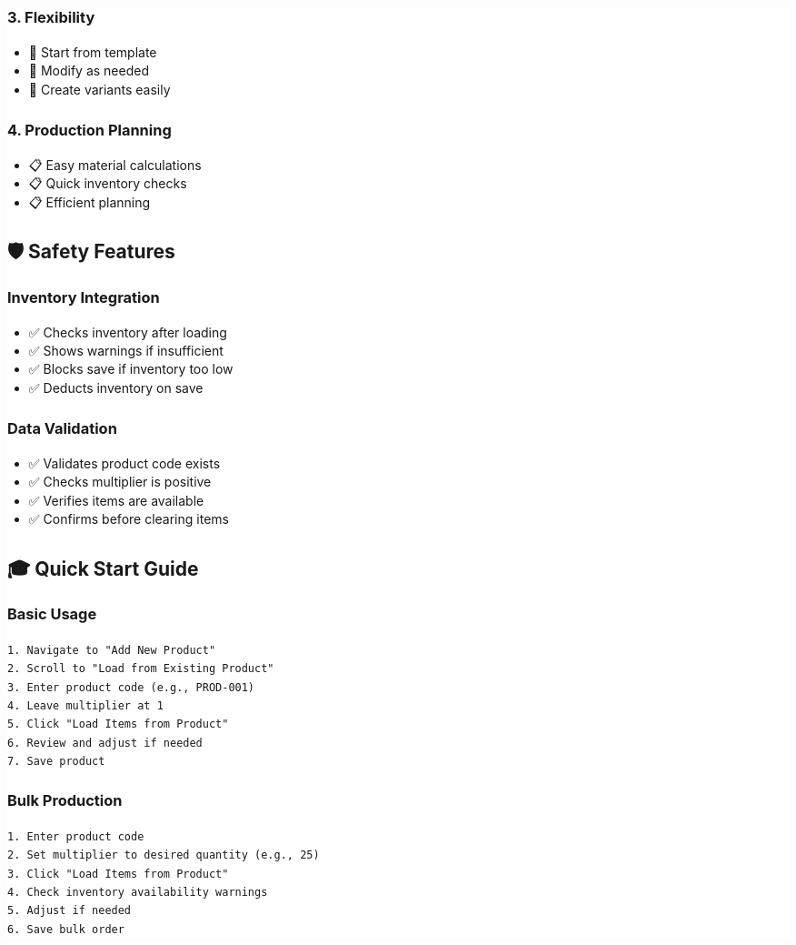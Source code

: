 ### 3. Flexibility

-   🔄 Start from template
-   🔄 Modify as needed
-   🔄 Create variants easily

### 4. Production Planning

-   📋 Easy material calculations
-   📋 Quick inventory checks
-   📋 Efficient planning

## 🛡️ Safety Features

### Inventory Integration

-   ✅ Checks inventory after loading
-   ✅ Shows warnings if insufficient
-   ✅ Blocks save if inventory too low
-   ✅ Deducts inventory on save

### Data Validation

-   ✅ Validates product code exists
-   ✅ Checks multiplier is positive
-   ✅ Verifies items are available
-   ✅ Confirms before clearing items

## 🎓 Quick Start Guide

### Basic Usage

```
1. Navigate to "Add New Product"
2. Scroll to "Load from Existing Product"
3. Enter product code (e.g., PROD-001)
4. Leave multiplier at 1
5. Click "Load Items from Product"
6. Review and adjust if needed
7. Save product
```

### Bulk Production

```
1. Enter product code
2. Set multiplier to desired quantity (e.g., 25)
3. Click "Load Items from Product"
4. Check inventory availability warnings
5. Adjust if needed
6. Save bulk order
```
